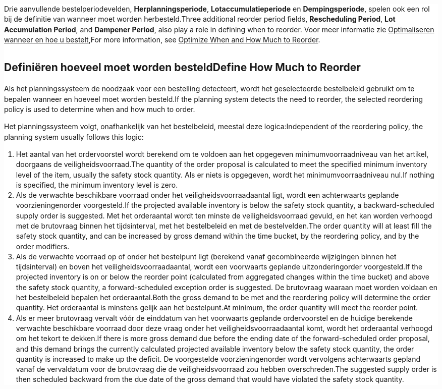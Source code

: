 <span data-ttu-id="3a3a5-148">Drie aanvullende bestelperiodevelden, **Herplanningsperiode**, **Lotaccumulatieperiode** en **Dempingsperiode**, spelen ook een rol bij de definitie van wanneer moet worden herbesteld.</span><span class="sxs-lookup"><span data-stu-id="3a3a5-148">Three additional reorder period fields, **Rescheduling Period**, **Lot Accumulation Period**, and **Dampener Period**, also play a role in defining when to reorder.</span></span> <span data-ttu-id="3a3a5-149">Voor meer informatie zie [Optimaliseren wanneer en hoe u bestelt](design-details-planning-parameters.md#optimize-when-and-how-much-to-reorder),</span><span class="sxs-lookup"><span data-stu-id="3a3a5-149">For more information, see [Optimize When and How Much to Reorder](design-details-planning-parameters.md#optimize-when-and-how-much-to-reorder).</span></span>  

## <a name="define-how-much-to-reorder"></a><span data-ttu-id="3a3a5-150">Definiëren hoeveel moet worden besteld</span><span class="sxs-lookup"><span data-stu-id="3a3a5-150">Define How Much to Reorder</span></span>  
<span data-ttu-id="3a3a5-151">Als het planningssysteem de noodzaak voor een bestelling detecteert, wordt het geselecteerde bestelbeleid gebruikt om te bepalen wanneer en hoeveel moet worden besteld.</span><span class="sxs-lookup"><span data-stu-id="3a3a5-151">If the planning system detects the need to reorder, the selected reordering policy is used to determine when and how much to order.</span></span>  

<span data-ttu-id="3a3a5-152">Het planningssysteem volgt, onafhankelijk van het bestelbeleid, meestal deze logica:</span><span class="sxs-lookup"><span data-stu-id="3a3a5-152">Independent of the reordering policy, the planning system usually follows this logic:</span></span>  

1. <span data-ttu-id="3a3a5-153">Het aantal van het ordervoorstel wordt berekend om te voldoen aan het opgegeven minimumvoorraadniveau van het artikel, doorgaans de veiligheidsvoorraad.</span><span class="sxs-lookup"><span data-stu-id="3a3a5-153">The quantity of the order proposal is calculated to meet the specified minimum inventory level of the item, usually the safety stock quantity.</span></span> <span data-ttu-id="3a3a5-154">Als er niets is opgegeven, wordt het minimumvoorraadniveau nul.</span><span class="sxs-lookup"><span data-stu-id="3a3a5-154">If nothing is specified, the minimum inventory level is zero.</span></span>  
2. <span data-ttu-id="3a3a5-155">Als de verwachte beschikbare voorraad onder het veiligheidsvoorraadaantal ligt, wordt een achterwaarts geplande voorzieningenorder voorgesteld.</span><span class="sxs-lookup"><span data-stu-id="3a3a5-155">If the projected available inventory is below the safety stock quantity, a backward-scheduled supply order is suggested.</span></span> <span data-ttu-id="3a3a5-156">Met het orderaantal wordt ten minste de veiligheidsvoorraad gevuld, en het kan worden verhoogd met de brutovraag binnen het tijdsinterval, met het bestelbeleid en met de bestelvelden.</span><span class="sxs-lookup"><span data-stu-id="3a3a5-156">The order quantity will at least fill the safety stock quantity, and can be increased by gross demand within the time bucket, by the reordering policy, and by the order modifiers.</span></span>  
3. <span data-ttu-id="3a3a5-157">Als de verwachte voorraad op of onder het bestelpunt ligt (berekend vanaf gecombineerde wijzigingen binnen het tijdsinterval) en boven het veiligheidsvoorraadaantal, wordt een voorwaarts geplande uitzonderingorder voorgesteld.</span><span class="sxs-lookup"><span data-stu-id="3a3a5-157">If the projected inventory is on or below the reorder point (calculated from aggregated changes within the time bucket) and above the safety stock quantity, a forward-scheduled exception order is suggested.</span></span> <span data-ttu-id="3a3a5-158">De brutovraag waaraan moet worden voldaan en het bestelbeleid bepalen het orderaantal.</span><span class="sxs-lookup"><span data-stu-id="3a3a5-158">Both the gross demand to be met and the reordering policy will determine the order quantity.</span></span> <span data-ttu-id="3a3a5-159">Het orderaantal is minstens gelijk aan het bestelpunt.</span><span class="sxs-lookup"><span data-stu-id="3a3a5-159">At minimum, the order quantity will meet the reorder point.</span></span>  
4. <span data-ttu-id="3a3a5-160">Als er meer brutovraag vervalt vóór de einddatum van het voorwaarts geplande ordervoorstel en de huidige berekende verwachte beschikbare voorraad door deze vraag onder het veiligheidsvoorraadaantal komt, wordt het orderaantal verhoogd om het tekort te dekken.</span><span class="sxs-lookup"><span data-stu-id="3a3a5-160">If there is more gross demand due before the ending date of the forward-scheduled order proposal, and this demand brings the currently calculated projected available inventory below the safety stock quantity, the order quantity is increased to make up the deficit.</span></span> <span data-ttu-id="3a3a5-161">De voorgestelde voorzieningenorder wordt vervolgens achterwaarts gepland vanaf de vervaldatum voor de brutovraag die de veiligheidsvoorraad zou hebben overschreden.</span><span class="sxs-lookup"><span data-stu-id="3a3a5-161">The suggested supply order is then scheduled backward from the due date of the gross demand that would have violated the safety stock quantity.</span></span>  